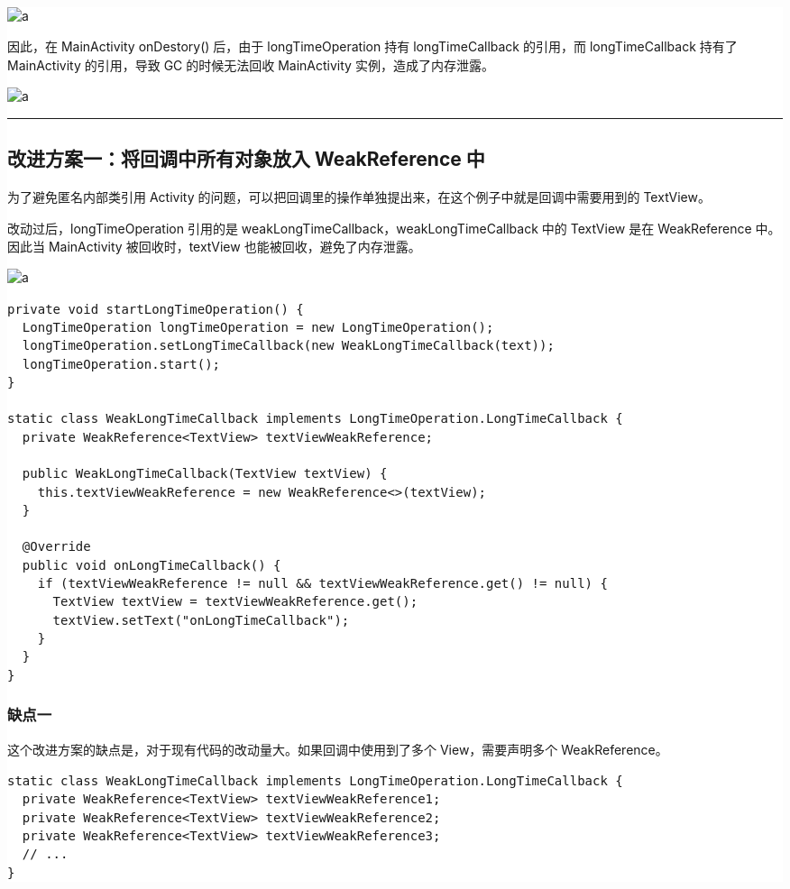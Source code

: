 ![a](https://cashow-github-io-1258334739.cos.ap-shanghai.myqcloud.com/Anonymous-Inner-Class-Leaks_Memory_1.png)

因此，在 MainActivity onDestory() 后，由于 longTimeOperation 持有 longTimeCallback 的引用，而 longTimeCallback 持有了 MainActivity 的引用，导致 GC 的时候无法回收 MainActivity 实例，造成了内存泄露。

![a](https://cashow-github-io-1258334739.cos.ap-shanghai.myqcloud.com/Anonymous-Inner-Class-Leaks_Memory_2.png)

---

## 改进方案一：将回调中所有对象放入 WeakReference 中

为了避免匿名内部类引用 Activity 的问题，可以把回调里的操作单独提出来，在这个例子中就是回调中需要用到的 TextView。

改动过后，longTimeOperation 引用的是 weakLongTimeCallback，weakLongTimeCallback 中的 TextView 是在 WeakReference 中。因此当 MainActivity 被回收时，textView 也能被回收，避免了内存泄露。

![a](https://cashow-github-io-1258334739.cos.ap-shanghai.myqcloud.com/Anonymous-Inner-Class-Leaks_Memory_3.png)

<pre class='mcode'>
private void startLongTimeOperation() {
  LongTimeOperation longTimeOperation = new LongTimeOperation();
  longTimeOperation.setLongTimeCallback(new WeakLongTimeCallback(text));
  longTimeOperation.start();
}

static class WeakLongTimeCallback implements LongTimeOperation.LongTimeCallback {
  private WeakReference&lt;TextView&gt; textViewWeakReference;

  public WeakLongTimeCallback(TextView textView) {
    this.textViewWeakReference = new WeakReference&lt;&gt;(textView);
  }

  @Override
  public void onLongTimeCallback() {
    if (textViewWeakReference != null && textViewWeakReference.get() != null) {
      TextView textView = textViewWeakReference.get();
      textView.setText("onLongTimeCallback");
    }
  }
}
</pre>

### 缺点一

这个改进方案的缺点是，对于现有代码的改动量大。如果回调中使用到了多个 View，需要声明多个 WeakReference。

<pre class='mcode'>
static class WeakLongTimeCallback implements LongTimeOperation.LongTimeCallback {
  private WeakReference&lt;TextView&gt; textViewWeakReference1;
  private WeakReference&lt;TextView&gt; textViewWeakReference2;
  private WeakReference&lt;TextView&gt; textViewWeakReference3;
  // ...
}
</pre>
